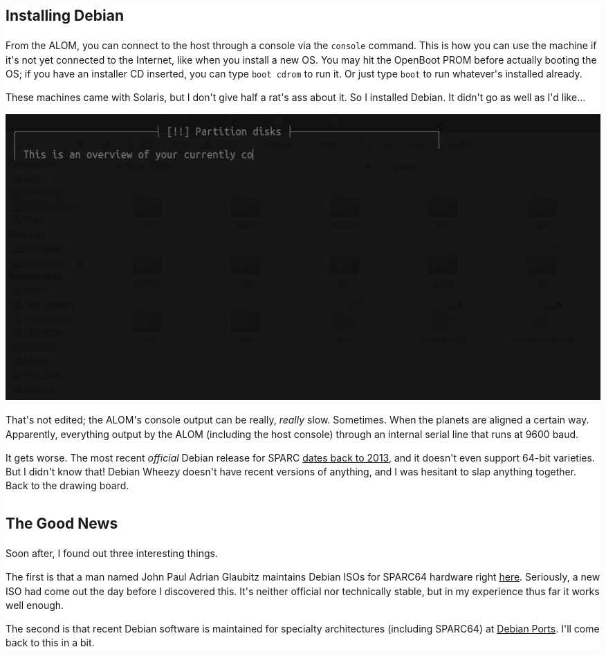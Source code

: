 ## Installing Debian

From the ALOM, you can connect to the host through a console via the `console` command.  This is how you can use the machine if it's not yet connected to the Internet, like when you install a new OS.  You may hit the OpenBoot PROM before actually booting the OS; if you have an installer CD inserted, you can type `boot cdrom` to run it.  Or just type `boot` to run whatever's installed already.

These machines came with Solaris, but I don't give half a rat's ass about it.  So I installed Debian.  It didn't go as well as I'd like...

<img src="/images/blog/slow-af.gif" class="center-block" alt="Horrifyingly slow console output, with a moving mouse cursor for comparison" title="Yeah."  />

That's not edited; the ALOM's console output can be really, *really* slow.  Sometimes.  When the planets are aligned a certain way.  Apparently, everything output by the ALOM (including the host console) through an internal serial line that runs at 9600 baud.

It gets worse.  The most recent *official* Debian release for SPARC [dates back to 2013](https://www.debian.org/releases/wheezy), and it doesn't even support 64-bit varieties.  But I didn't know that!  Debian Wheezy doesn't have recent versions of anything, and I was hesitant to slap anything together.  Back to the drawing board.

## The Good News

Soon after, I found out three interesting things.

The first is that a man named John Paul Adrian Glaubitz maintains Debian ISOs for SPARC64 hardware right [here](https://people.debian.org/~glaubitz/debian-cd).  Seriously, a new ISO had come out the day before I discovered this.  It's neither official nor technically stable, but in my experience thus far it works well enough.

The second is that recent Debian software is maintained for specialty architectures (including SPARC64) at [Debian Ports](https://www.ports.debian.org).  I'll come back to this in a bit.

